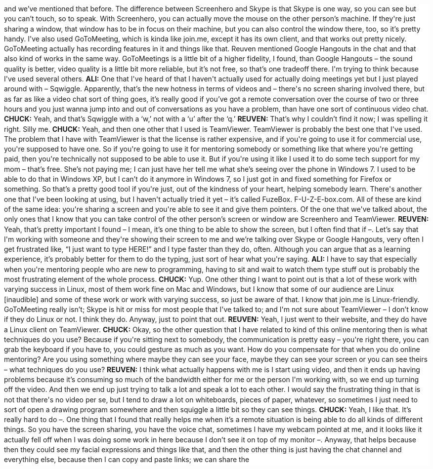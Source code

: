 and we’ve mentioned that before. The difference between Screenhero and Skype is that Skype is one way, so you can see but you can’t touch, so to speak. With Screenhero, you can actually move the mouse on the other person’s machine. If they're just sharing a window, that window has to be in focus on their machine, but you can also control the window there, too, so it’s pretty handy. I've also used GoToMeeting, which is kinda like join.me, except it has its own client, and that works out pretty nicely. GoToMeeting actually has recording features in it and things like that. Reuven mentioned Google Hangouts in the chat and that also kind of works in the same way. GoToMeetings is a little bit of a higher fidelity, I found, than Google Hangouts – the sound quality is better, video quality is a little bit more reliable, but it’s not free, so that’s one tradeoff there. I'm trying to think because I've used several others. **ALI:** One that I've heard of that I haven't actually used for actually doing meetings yet but I just played around with – Sqwiggle. Apparently, that’s the new hotness in terms of videos and – there's no screen sharing involved there, but as far as like a video chat sort of thing goes, it’s really good if you’ve got a remote conversation over the course of two or three hours and you just wanna jump into and out of conversations as you have a problem, than have one sort of continuous video chat. **CHUCK:** Yeah, and that’s Sqwiggle with a ‘w,’ not with a ‘u’ after the ‘q.’ **REUVEN:** That’s why I couldn’t find it now; I was spelling it right. Silly me. **CHUCK:** Yeah, and then one other that I used is TeamViewer. TeamViewer is probably the best one that I've used. The problem that I have with TeamViewer is that the license is rather expensive, and if you're going to use it for commercial use, you're supposed to have one. So if you're going to use it for mentoring somebody or something like that where you're getting paid, then you're technically not supposed to be able to use it. But if you're using it like I used it to do some tech support for my mom – that’s free. She’s not paying me; I can just have her tell me what she’s seeing over the phone in Windows 7. I used to be able to do that in Windows XP, but I can’t do it anymore in Windows 7, so I just got in and fixed something for Firefox or something. So that’s a pretty good tool if you're just, out of the kindness of your heart, helping somebody learn. There's another one that I've been looking at using, but I haven't actually tried it yet – it’s called FuzeBox. F-U-Z-E-box.com. All of these are kind of the same idea: you're sharing a screen and you're able to see it and give them pointers. Of the one that we've talked about, the only ones that I know that you can take control of the other person’s screen or window are Screenhero and TeamViewer. **REUVEN:** Yeah, that’s pretty important I found – I mean, it’s one thing to be able to show the screen, but I often find that if –. Let’s say that I'm working with someone and they're showing their screen to me and we’re talking over Skype or Google Hangouts, very often I get frustrated like, “I just want to type HERE!” and I type faster than they do, often. Although you can argue that as a learning experience, it’s probably better for them to do the typing, just sort of hear what you're saying. **ALI:** I have to say that especially when you're mentoring people who are new to programming, having to sit and wait to watch them type stuff out is probably the most frustrating element of the whole process. **CHUCK:** Yup. One other thing I want to point out is that a lot of these work with varying success in Linux, most of them work fine on Mac and Windows, but I know that some of our audience are Linux [inaudible] and some of these work or work with varying success, so just be aware of that. I know that join.me is Linux-friendly. GoToMeeting really isn’t; Skype is hit or miss for most people that I've talked to; and I'm not sure about TeamViewer – I don’t know if they do Linux or not. I think they do. Anyway, just to point that out. **REUVEN:** Yeah, I just went to their website, and they do have a Linux client on TeamViewer. **CHUCK:** Okay, so the other question that I have related to kind of this online mentoring then is what techniques do you use? Because if you're sitting next to somebody, the communication is pretty easy – you're right there, you can grab the keyboard if you have to, you could gesture as much as you want. How do you compensate for that when you do online mentoring? Are you using something where maybe they can see your face, maybe they can see your screen or you can see theirs – what techniques do you use? **REUVEN:** I think what actually happens with me is I start using video, and then it ends up having problems because it’s consuming so much of the bandwidth either for me or the person I'm working with, so we end up turning off the video. And then we end up just trying to talk a lot and speak a lot to each other. I would say the frustrating thing in that is not that there's no video per se, but I tend to draw a lot on whiteboards, pieces of paper, whatever, so sometimes I just need to sort of open a drawing program somewhere and then squiggle a little bit so they can see things. **CHUCK:** Yeah, I like that. It’s really hard to do –. One thing that I found that really helps me when it’s a remote situation is being able to do all kinds of different things. So you have the screen sharing, you have the voice chat, sometimes I have my webcam pointed at me, and it looks like it actually fell off when I was doing some work in here because I don’t see it on top of my monitor –. Anyway, that helps because then they could see my facial expressions and things like that, and then the other thing is just having the chat channel and everything else, because then I can copy and paste links; we can share the